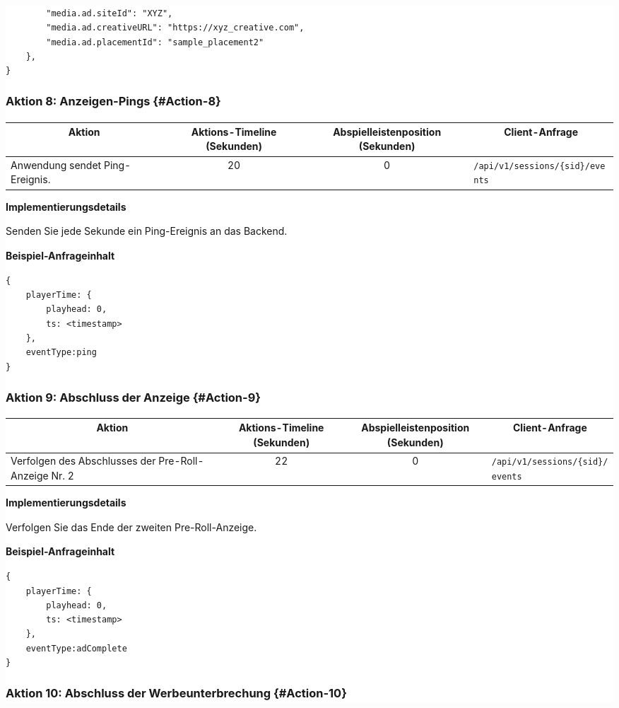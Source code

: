 ```
        "media.ad.siteId": "XYZ",
        "media.ad.creativeURL": "https://xyz_creative.com",
        "media.ad.placementId": "sample_placement2"
    },
}
```

### Aktion 8: Anzeigen-Pings {#Action-8}

| Aktion | Aktions-Timeline (Sekunden) | Abspielleistenposition (Sekunden) | Client-Anfrage |
| --- | :---: | :---: | --- |
| Anwendung sendet Ping-Ereignis. | 20 | 0 | `/api/v1/sessions/{sid}/events` |

**Implementierungsdetails**

Senden Sie jede Sekunde ein Ping-Ereignis an das Backend.

**Beispiel-Anfrageinhalt**

```
{
    playerTime: {
        playhead: 0,
        ts: <timestamp>
    },
    eventType:ping
}
```

### Aktion 9: Abschluss der Anzeige {#Action-9}

| Aktion | Aktions-Timeline (Sekunden) | Abspielleistenposition (Sekunden) | Client-Anfrage |
| --- | :---: | :---: | --- |
| Verfolgen des Abschlusses der Pre-Roll-Anzeige Nr. 2 | 22 | 0 | `/api/v1/sessions/{sid}/events` |

**Implementierungsdetails**

Verfolgen Sie das Ende der zweiten Pre-Roll-Anzeige.

**Beispiel-Anfrageinhalt**

```
{
    playerTime: {
        playhead: 0,
        ts: <timestamp>
    },
    eventType:adComplete
}
```

### Aktion 10: Abschluss der Werbeunterbrechung {#Action-10}
